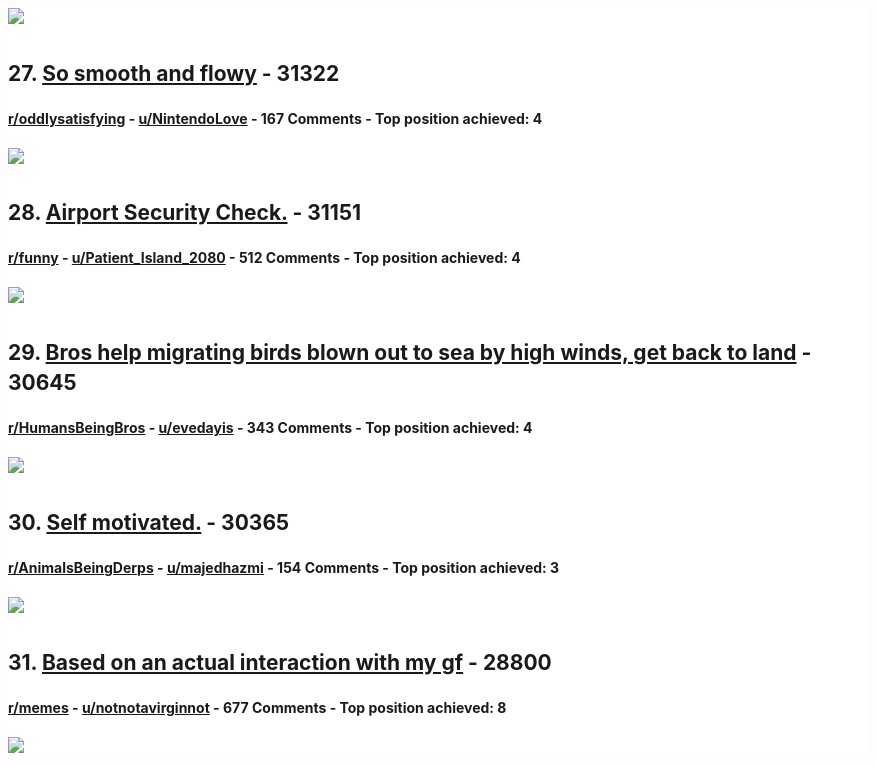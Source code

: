 <a href="https://i.redd.it/r4mrqc4zze2b1.jpg"><img src="https://a.thumbs.redditmedia.com/XEgYMxibe3_dQGxRDay9evhrubMXdwo7G7RD0QrCPx4.jpg"></img></a>

## 27. [So smooth and flowy](http://reddit.com/r/oddlysatisfying/comments/13sz8wz/so_smooth_and_flowy/) - 31322
#### [r/oddlysatisfying](http://reddit.com/r/oddlysatisfying) - [u/NintendoLove](http://reddit.com/u/NintendoLove) - 167 Comments - Top position achieved: 4

<a href="https://v.redd.it/20fxm8wgsc2b1"><img src="https://external-preview.redd.it/bWlrdTBmdWdzYzJiMYU6lFZqlJYLtw06mo30SwV-IUPsFEkr2vaBuF4lYIzZ.png?width=140&amp;height=140&amp;crop=140:140,smart&amp;format=jpg&amp;v=enabled&amp;lthumb=true&amp;s=df06c19cc89b1de5b800885c02ea7bfc3e08f349"></img></a>

## 28. [Airport Security Check.](http://reddit.com/r/funny/comments/13t2lyn/airport_security_check/) - 31151
#### [r/funny](http://reddit.com/r/funny) - [u/Patient_Island_2080](http://reddit.com/u/Patient_Island_2080) - 512 Comments - Top position achieved: 4

<a href="https://v.redd.it/rmbw3uuabc2b1"><img src="https://b.thumbs.redditmedia.com/uLcJMCp2Qr_66-pDaA-G9ZfLFEOTYZRcYV4tlz-TFwQ.jpg"></img></a>

## 29. [Bros help migrating birds blown out to sea by high winds, get back to land](http://reddit.com/r/HumansBeingBros/comments/13ta4jl/bros_help_migrating_birds_blown_out_to_sea_by/) - 30645
#### [r/HumansBeingBros](http://reddit.com/r/HumansBeingBros) - [u/evedayis](http://reddit.com/u/evedayis) - 343 Comments - Top position achieved: 4

<a href="https://v.redd.it/i7tye4h1nf2b1"><img src="https://external-preview.redd.it/aDJvcGRoYzFuZjJiMeBAtGI0z0NySr9A87v6voh9OZDJZBN5NHHfM_vvT31j.png?width=140&amp;height=140&amp;crop=140:140,smart&amp;format=jpg&amp;v=enabled&amp;lthumb=true&amp;s=dfc7e8dbe776490208f215a091fa32d945454a72"></img></a>

## 30. [Self motivated.](http://reddit.com/r/AnimalsBeingDerps/comments/13t0b39/self_motivated/) - 30365
#### [r/AnimalsBeingDerps](http://reddit.com/r/AnimalsBeingDerps) - [u/majedhazmi](http://reddit.com/u/majedhazmi) - 154 Comments - Top position achieved: 3

<a href="https://v.redd.it/y9ju51bl3d2b1"><img src="https://external-preview.redd.it/c21kc2syNGwzZDJiMS3Xa6xxtzmpDVEHQvc6KlDwIExRcdrBOgZLKpuHzVDo.png?width=140&amp;height=140&amp;crop=140:140,smart&amp;format=jpg&amp;v=enabled&amp;lthumb=true&amp;s=a90986ff4342f418c157d6e0ce0ccaa36dff4b89"></img></a>

## 31. [Based on an actual interaction with my gf](http://reddit.com/r/memes/comments/13th4gh/based_on_an_actual_interaction_with_my_gf/) - 28800
#### [r/memes](http://reddit.com/r/memes) - [u/notnotavirginnot](http://reddit.com/u/notnotavirginnot) - 677 Comments - Top position achieved: 8

<a href="https://i.redd.it/39vlpzfh4h2b1.jpg"><img src="https://b.thumbs.redditmedia.com/LzrBO_MZc2oAlzq4-_T70MX_o_i2Tut92zKyBeE2ioM.jpg"></img></a>
